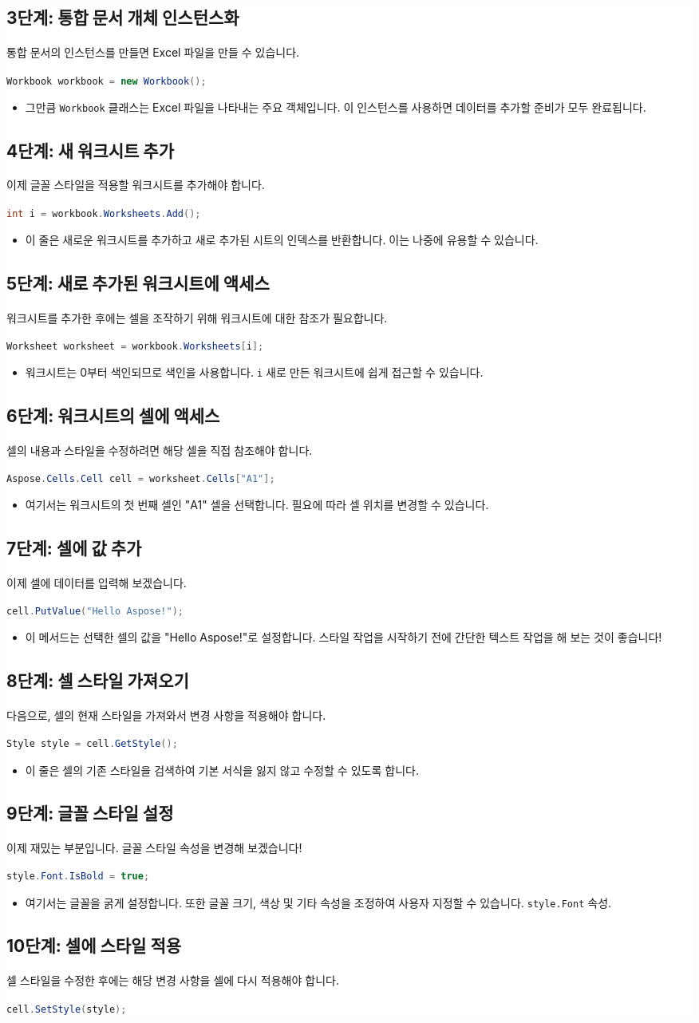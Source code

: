 ## 3단계: 통합 문서 개체 인스턴스화
통합 문서의 인스턴스를 만들면 Excel 파일을 만들 수 있습니다.
```csharp
Workbook workbook = new Workbook();
```
- 그만큼 `Workbook` 클래스는 Excel 파일을 나타내는 주요 객체입니다. 이 인스턴스를 사용하면 데이터를 추가할 준비가 모두 완료됩니다.
## 4단계: 새 워크시트 추가
이제 글꼴 스타일을 적용할 워크시트를 추가해야 합니다.
```csharp
int i = workbook.Worksheets.Add();
```

- 이 줄은 새로운 워크시트를 추가하고 새로 추가된 시트의 인덱스를 반환합니다. 이는 나중에 유용할 수 있습니다.
## 5단계: 새로 추가된 워크시트에 액세스
워크시트를 추가한 후에는 셀을 조작하기 위해 워크시트에 대한 참조가 필요합니다.
```csharp
Worksheet worksheet = workbook.Worksheets[i];
```

- 워크시트는 0부터 색인되므로 색인을 사용합니다. `i` 새로 만든 워크시트에 쉽게 접근할 수 있습니다.
## 6단계: 워크시트의 셀에 액세스
셀의 내용과 스타일을 수정하려면 해당 셀을 직접 참조해야 합니다.
```csharp
Aspose.Cells.Cell cell = worksheet.Cells["A1"];
```

- 여기서는 워크시트의 첫 번째 셀인 "A1" 셀을 선택합니다. 필요에 따라 셀 위치를 변경할 수 있습니다.
## 7단계: 셀에 값 추가
이제 셀에 데이터를 입력해 보겠습니다.
```csharp
cell.PutValue("Hello Aspose!");
```

- 이 메서드는 선택한 셀의 값을 "Hello Aspose!"로 설정합니다. 스타일 작업을 시작하기 전에 간단한 텍스트 작업을 해 보는 것이 좋습니다!
## 8단계: 셀 스타일 가져오기
다음으로, 셀의 현재 스타일을 가져와서 변경 사항을 적용해야 합니다.
```csharp
Style style = cell.GetStyle();
```

- 이 줄은 셀의 기존 스타일을 검색하여 기본 서식을 잃지 않고 수정할 수 있도록 합니다.
## 9단계: 글꼴 스타일 설정
이제 재밌는 부분입니다. 글꼴 스타일 속성을 변경해 보겠습니다!
```csharp
style.Font.IsBold = true;
```

- 여기서는 글꼴을 굵게 설정합니다. 또한 글꼴 크기, 색상 및 기타 속성을 조정하여 사용자 지정할 수 있습니다. `style.Font` 속성.
## 10단계: 셀에 스타일 적용
셀 스타일을 수정한 후에는 해당 변경 사항을 셀에 다시 적용해야 합니다.
```csharp
cell.SetStyle(style);
```
